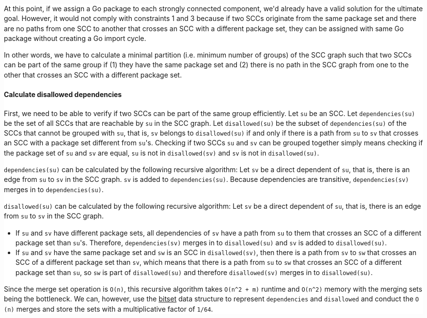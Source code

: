 At this point, if we assign a Go package to each strongly connected component, we'd already have a valid solution
for the ultimate goal. However, it would not comply with constraints 1 and 3 because if two SCCs originate from the
same package set and there are no paths from one SCC to another that crosses an SCC with a different package set, they
can be assigned with same Go package without creating a Go import cycle.

In other words, we have to calculate a minimal partition (i.e. minimum number of groups) of the SCC graph such that
two SCCs can be part of the same group if (1) they have the same package set and (2) there is no path in the SCC graph
from one to the other that crosses an SCC with a different package set.

#### Calculate disallowed dependencies

First, we need to be able to verify if two SCCs can be part of the same group efficiently.
Let `su` be an SCC. Let `dependencies(su)` be the set of all SCCs that are reachable by `su` in the SCC graph.
Let `disallowed(su)` be the subset of `dependencies(su)` of the SCCs that cannot be grouped with `su`,
that is, `sv` belongs to `disallowed(su)` if and only if there is a path from `su` to `sv` that crosses an SCC with
a package set different from `su`'s.
Checking if two SCCs `su` and `sv` can be grouped together simply means checking if the package set of `su` and `sv`
are equal, `su` is not in `disallowed(sv)` and `sv` is not in `disallowed(su)`.

`dependencies(su)` can be calculated by the following recursive algorithm: Let `sv` be a direct dependent of `su`,
that is, there is an edge from `su` to `sv` in the SCC graph. `sv` is added to `dependencies(su)`.
Because dependencies are transitive, `dependencies(sv)` merges in to `dependencies(su)`.

`disallowed(su)` can be calculated by the following recursive algorithm: Let `sv` be a direct dependent of `su`,
that is, there is an edge from `su` to `sv` in the SCC graph.
- If `su` and `sv` have different package sets, all dependencies of `sv` have a path from `su` to them that crosses an
SCC of a different package set than `su`'s. Therefore, `dependencies(sv)` merges in to `disallowed(su)`
and `sv` is added to `disallowed(su)`.
- If `su` and `sv` have the same package set and `sw` is an SCC in `disallowed(sv)`, then there is a path
from `sv` to `sw` that crosses an SCC of a different package set than `sv`, which means that there is a path
from `su` to `sw` that crosses an SCC of a different package set than `su`, so `sw` is part of `disallowed(su)`
and therefore `disallowed(sv)` merges in to `disallowed(su)`.

Since the merge set operation is `O(n)`, this recursive algorithm takes `O(n^2 + m)` runtime and `O(n^2)` memory with
the merging sets being the bottleneck. We can, however, use the [bitset](https://en.wikipedia.org/wiki/Bit_array)
data structure to represent `dependencies` and `disallowed` and conduct the `O(n)` merges and store the sets
with a multiplicative factor of `1/64`.
